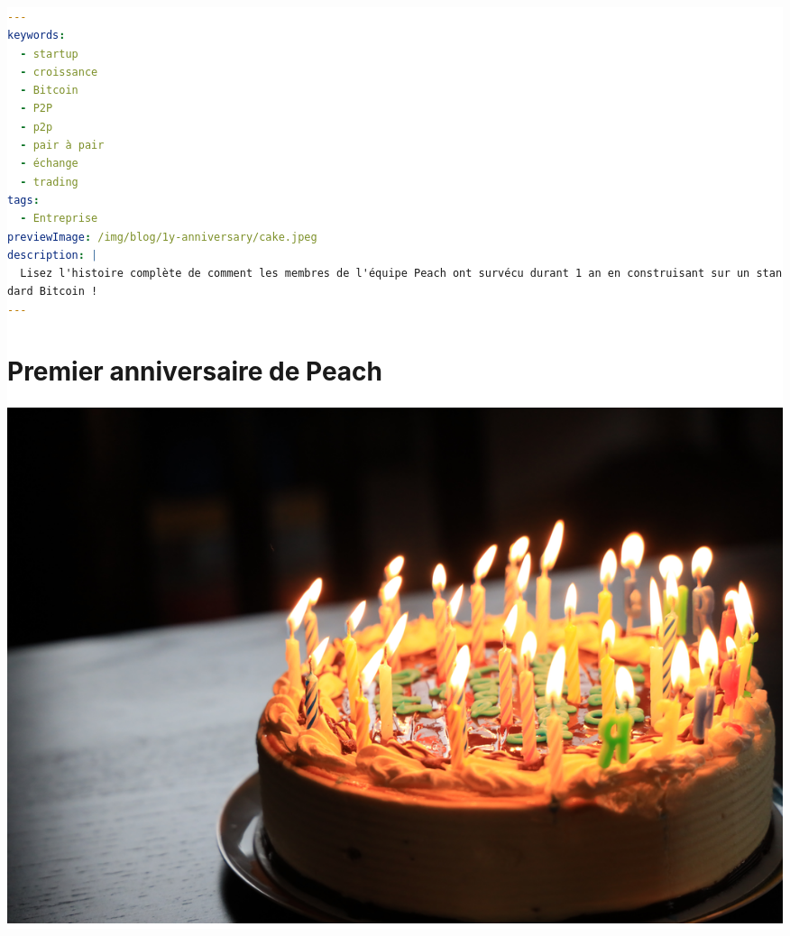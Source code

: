 ```yaml
---
keywords:
  - startup
  - croissance
  - Bitcoin
  - P2P
  - p2p
  - pair à pair
  - échange
  - trading
tags:
  - Entreprise
previewImage: /img/blog/1y-anniversary/cake.jpeg
description: |
  Lisez l'histoire complète de comment les membres de l'équipe Peach ont survécu durant 1 an en construisant sur un standard Bitcoin !
---
```


# Premier anniversaire de Peach

![](/img/blog/1y-anniversary/cake.jpeg)
